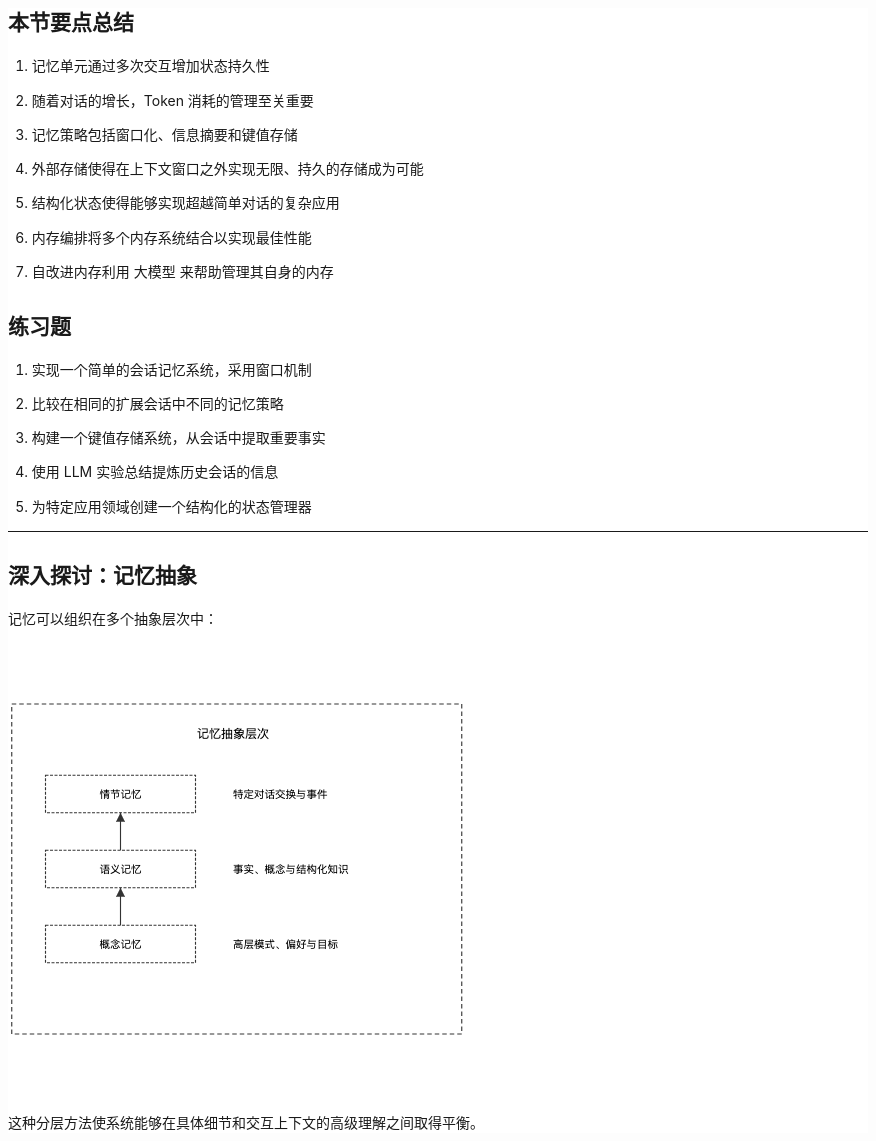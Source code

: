 ## 本节要点总结

1. 记忆单元通过多次交互增加状态持久性

2. 随着对话的增长，Token 消耗的管理至关重要

3. 记忆策略包括窗口化、信息摘要和键值存储

4. 外部存储使得在上下文窗口之外实现无限、持久的存储成为可能

5. 结构化状态使得能够实现超越简单对话的复杂应用

6. 内存编排将多个内存系统结合以实现最佳性能

7. 自改进内存利用 大模型 来帮助管理其自身的内存

## 练习题

1. 实现一个简单的会话记忆系统，采用窗口机制

2. 比较在相同的扩展会话中不同的记忆策略

3. 构建一个键值存储系统，从会话中提取重要事实

4. 使用 LLM 实验总结提炼历史会话的信息

5. 为特定应用领域创建一个结构化的状态管理器



***

## 深入探讨：记忆抽象

记忆可以组织在多个抽象层次中：

![](assets/images-03/image-1.png)

这种分层方法使系统能够在具体细节和交互上下文的高级理解之间取得平衡。
